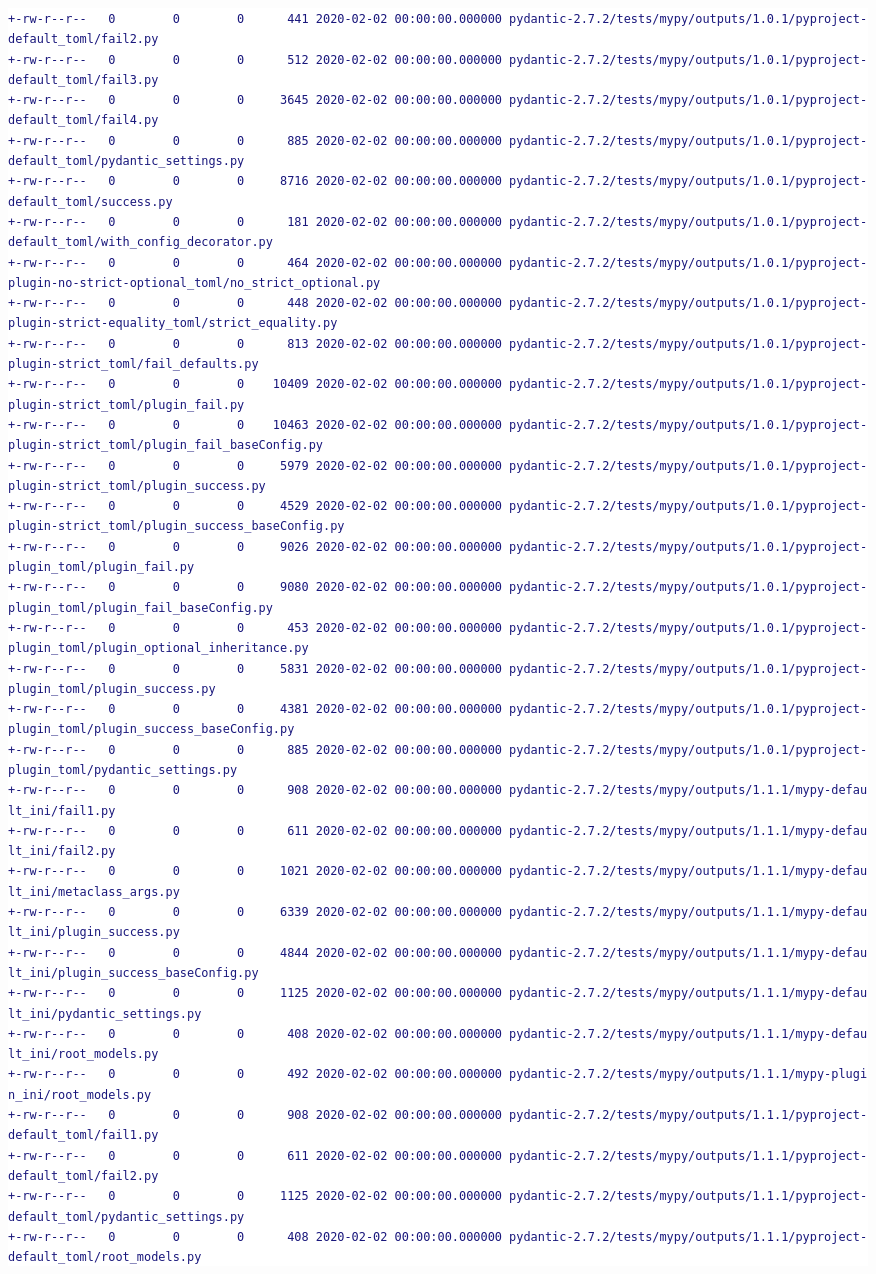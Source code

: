 ```diff
+-rw-r--r--   0        0        0      441 2020-02-02 00:00:00.000000 pydantic-2.7.2/tests/mypy/outputs/1.0.1/pyproject-default_toml/fail2.py
+-rw-r--r--   0        0        0      512 2020-02-02 00:00:00.000000 pydantic-2.7.2/tests/mypy/outputs/1.0.1/pyproject-default_toml/fail3.py
+-rw-r--r--   0        0        0     3645 2020-02-02 00:00:00.000000 pydantic-2.7.2/tests/mypy/outputs/1.0.1/pyproject-default_toml/fail4.py
+-rw-r--r--   0        0        0      885 2020-02-02 00:00:00.000000 pydantic-2.7.2/tests/mypy/outputs/1.0.1/pyproject-default_toml/pydantic_settings.py
+-rw-r--r--   0        0        0     8716 2020-02-02 00:00:00.000000 pydantic-2.7.2/tests/mypy/outputs/1.0.1/pyproject-default_toml/success.py
+-rw-r--r--   0        0        0      181 2020-02-02 00:00:00.000000 pydantic-2.7.2/tests/mypy/outputs/1.0.1/pyproject-default_toml/with_config_decorator.py
+-rw-r--r--   0        0        0      464 2020-02-02 00:00:00.000000 pydantic-2.7.2/tests/mypy/outputs/1.0.1/pyproject-plugin-no-strict-optional_toml/no_strict_optional.py
+-rw-r--r--   0        0        0      448 2020-02-02 00:00:00.000000 pydantic-2.7.2/tests/mypy/outputs/1.0.1/pyproject-plugin-strict-equality_toml/strict_equality.py
+-rw-r--r--   0        0        0      813 2020-02-02 00:00:00.000000 pydantic-2.7.2/tests/mypy/outputs/1.0.1/pyproject-plugin-strict_toml/fail_defaults.py
+-rw-r--r--   0        0        0    10409 2020-02-02 00:00:00.000000 pydantic-2.7.2/tests/mypy/outputs/1.0.1/pyproject-plugin-strict_toml/plugin_fail.py
+-rw-r--r--   0        0        0    10463 2020-02-02 00:00:00.000000 pydantic-2.7.2/tests/mypy/outputs/1.0.1/pyproject-plugin-strict_toml/plugin_fail_baseConfig.py
+-rw-r--r--   0        0        0     5979 2020-02-02 00:00:00.000000 pydantic-2.7.2/tests/mypy/outputs/1.0.1/pyproject-plugin-strict_toml/plugin_success.py
+-rw-r--r--   0        0        0     4529 2020-02-02 00:00:00.000000 pydantic-2.7.2/tests/mypy/outputs/1.0.1/pyproject-plugin-strict_toml/plugin_success_baseConfig.py
+-rw-r--r--   0        0        0     9026 2020-02-02 00:00:00.000000 pydantic-2.7.2/tests/mypy/outputs/1.0.1/pyproject-plugin_toml/plugin_fail.py
+-rw-r--r--   0        0        0     9080 2020-02-02 00:00:00.000000 pydantic-2.7.2/tests/mypy/outputs/1.0.1/pyproject-plugin_toml/plugin_fail_baseConfig.py
+-rw-r--r--   0        0        0      453 2020-02-02 00:00:00.000000 pydantic-2.7.2/tests/mypy/outputs/1.0.1/pyproject-plugin_toml/plugin_optional_inheritance.py
+-rw-r--r--   0        0        0     5831 2020-02-02 00:00:00.000000 pydantic-2.7.2/tests/mypy/outputs/1.0.1/pyproject-plugin_toml/plugin_success.py
+-rw-r--r--   0        0        0     4381 2020-02-02 00:00:00.000000 pydantic-2.7.2/tests/mypy/outputs/1.0.1/pyproject-plugin_toml/plugin_success_baseConfig.py
+-rw-r--r--   0        0        0      885 2020-02-02 00:00:00.000000 pydantic-2.7.2/tests/mypy/outputs/1.0.1/pyproject-plugin_toml/pydantic_settings.py
+-rw-r--r--   0        0        0      908 2020-02-02 00:00:00.000000 pydantic-2.7.2/tests/mypy/outputs/1.1.1/mypy-default_ini/fail1.py
+-rw-r--r--   0        0        0      611 2020-02-02 00:00:00.000000 pydantic-2.7.2/tests/mypy/outputs/1.1.1/mypy-default_ini/fail2.py
+-rw-r--r--   0        0        0     1021 2020-02-02 00:00:00.000000 pydantic-2.7.2/tests/mypy/outputs/1.1.1/mypy-default_ini/metaclass_args.py
+-rw-r--r--   0        0        0     6339 2020-02-02 00:00:00.000000 pydantic-2.7.2/tests/mypy/outputs/1.1.1/mypy-default_ini/plugin_success.py
+-rw-r--r--   0        0        0     4844 2020-02-02 00:00:00.000000 pydantic-2.7.2/tests/mypy/outputs/1.1.1/mypy-default_ini/plugin_success_baseConfig.py
+-rw-r--r--   0        0        0     1125 2020-02-02 00:00:00.000000 pydantic-2.7.2/tests/mypy/outputs/1.1.1/mypy-default_ini/pydantic_settings.py
+-rw-r--r--   0        0        0      408 2020-02-02 00:00:00.000000 pydantic-2.7.2/tests/mypy/outputs/1.1.1/mypy-default_ini/root_models.py
+-rw-r--r--   0        0        0      492 2020-02-02 00:00:00.000000 pydantic-2.7.2/tests/mypy/outputs/1.1.1/mypy-plugin_ini/root_models.py
+-rw-r--r--   0        0        0      908 2020-02-02 00:00:00.000000 pydantic-2.7.2/tests/mypy/outputs/1.1.1/pyproject-default_toml/fail1.py
+-rw-r--r--   0        0        0      611 2020-02-02 00:00:00.000000 pydantic-2.7.2/tests/mypy/outputs/1.1.1/pyproject-default_toml/fail2.py
+-rw-r--r--   0        0        0     1125 2020-02-02 00:00:00.000000 pydantic-2.7.2/tests/mypy/outputs/1.1.1/pyproject-default_toml/pydantic_settings.py
+-rw-r--r--   0        0        0      408 2020-02-02 00:00:00.000000 pydantic-2.7.2/tests/mypy/outputs/1.1.1/pyproject-default_toml/root_models.py
```
